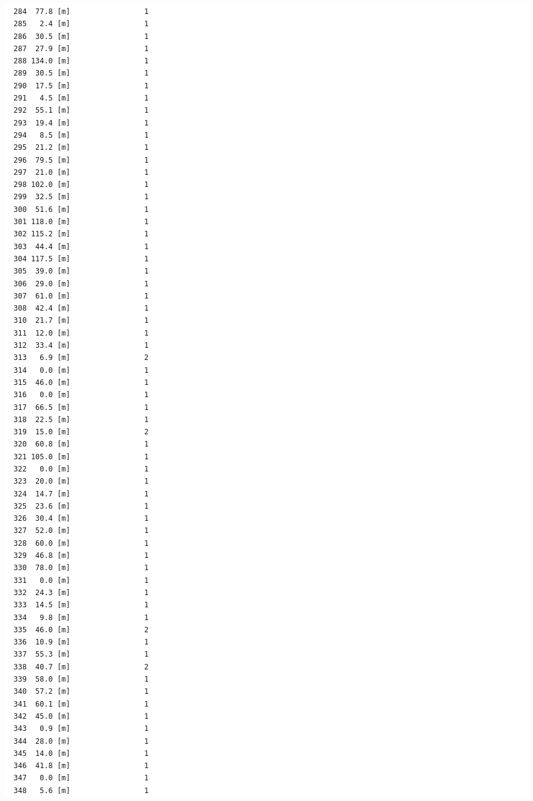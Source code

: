       284  77.8 [m]                 1
      285   2.4 [m]                 1
      286  30.5 [m]                 1
      287  27.9 [m]                 1
      288 134.0 [m]                 1
      289  30.5 [m]                 1
      290  17.5 [m]                 1
      291   4.5 [m]                 1
      292  55.1 [m]                 1
      293  19.4 [m]                 1
      294   8.5 [m]                 1
      295  21.2 [m]                 1
      296  79.5 [m]                 1
      297  21.0 [m]                 1
      298 102.0 [m]                 1
      299  32.5 [m]                 1
      300  51.6 [m]                 1
      301 118.0 [m]                 1
      302 115.2 [m]                 1
      303  44.4 [m]                 1
      304 117.5 [m]                 1
      305  39.0 [m]                 1
      306  29.0 [m]                 1
      307  61.0 [m]                 1
      308  42.4 [m]                 1
      310  21.7 [m]                 1
      311  12.0 [m]                 1
      312  33.4 [m]                 1
      313   6.9 [m]                 2
      314   0.0 [m]                 1
      315  46.0 [m]                 1
      316   0.0 [m]                 1
      317  66.5 [m]                 1
      318  22.5 [m]                 1
      319  15.0 [m]                 2
      320  60.8 [m]                 1
      321 105.0 [m]                 1
      322   0.0 [m]                 1
      323  20.0 [m]                 1
      324  14.7 [m]                 1
      325  23.6 [m]                 1
      326  30.4 [m]                 1
      327  52.0 [m]                 1
      328  60.0 [m]                 1
      329  46.8 [m]                 1
      330  78.0 [m]                 1
      331   0.0 [m]                 1
      332  24.3 [m]                 1
      333  14.5 [m]                 1
      334   9.8 [m]                 1
      335  46.0 [m]                 2
      336  10.9 [m]                 1
      337  55.3 [m]                 1
      338  40.7 [m]                 2
      339  58.0 [m]                 1
      340  57.2 [m]                 1
      341  60.1 [m]                 1
      342  45.0 [m]                 1
      343   0.9 [m]                 1
      344  28.0 [m]                 1
      345  14.0 [m]                 1
      346  41.8 [m]                 1
      347   0.0 [m]                 1
      348   5.6 [m]                 1
